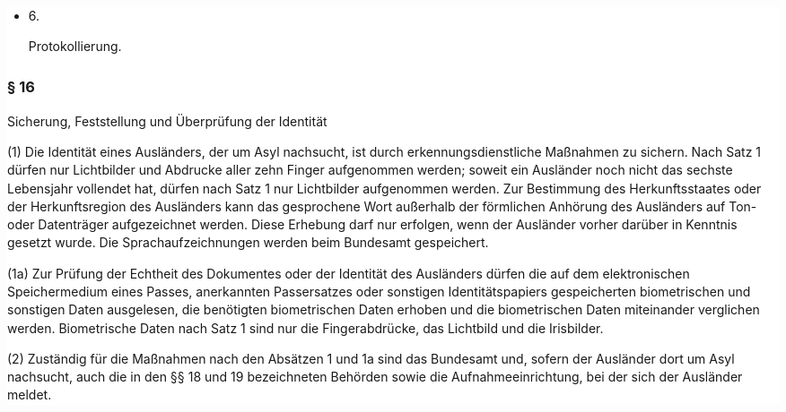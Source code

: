   - 6\.
    
    <div style="">
    
    Protokollierung.
    
    </div>

</div>

</div>

</div>

</div>

<span id="BJNR111260992BJNE003513311.html"></span>

### § 16  
Sicherung, Feststellung und Überprüfung der Identität

<div>

<div class="jnhtml">

<div>

<div class="jurAbsatz">

(1) Die Identität eines Ausländers, der um Asyl nachsucht, ist durch
erkennungsdienstliche Maßnahmen zu sichern. Nach Satz 1 dürfen nur
Lichtbilder und Abdrucke aller zehn Finger aufgenommen werden; soweit
ein Ausländer noch nicht das sechste Lebensjahr vollendet hat, dürfen
nach Satz 1 nur Lichtbilder aufgenommen werden. Zur Bestimmung des
Herkunftsstaates oder der Herkunftsregion des Ausländers kann das
gesprochene Wort außerhalb der förmlichen Anhörung des Ausländers auf
Ton- oder Datenträger aufgezeichnet werden. Diese Erhebung darf nur
erfolgen, wenn der Ausländer vorher darüber in Kenntnis gesetzt wurde.
Die Sprachaufzeichnungen werden beim Bundesamt gespeichert.

</div>

<div class="jurAbsatz">

(1a) Zur Prüfung der Echtheit des Dokumentes oder der Identität des
Ausländers dürfen die auf dem elektronischen Speichermedium eines
Passes, anerkannten Passersatzes oder sonstigen Identitätspapiers
gespeicherten biometrischen und sonstigen Daten ausgelesen, die
benötigten biometrischen Daten erhoben und die biometrischen Daten
miteinander verglichen werden. Biometrische Daten nach Satz 1 sind nur
die Fingerabdrücke, das Lichtbild und die Irisbilder.

</div>

<div class="jurAbsatz">

(2) Zuständig für die Maßnahmen nach den Absätzen 1 und 1a sind das
Bundesamt und, sofern der Ausländer dort um Asyl nachsucht, auch die in
den §§ 18 und 19 bezeichneten Behörden sowie die Aufnahmeeinrichtung,
bei der sich der Ausländer meldet.
